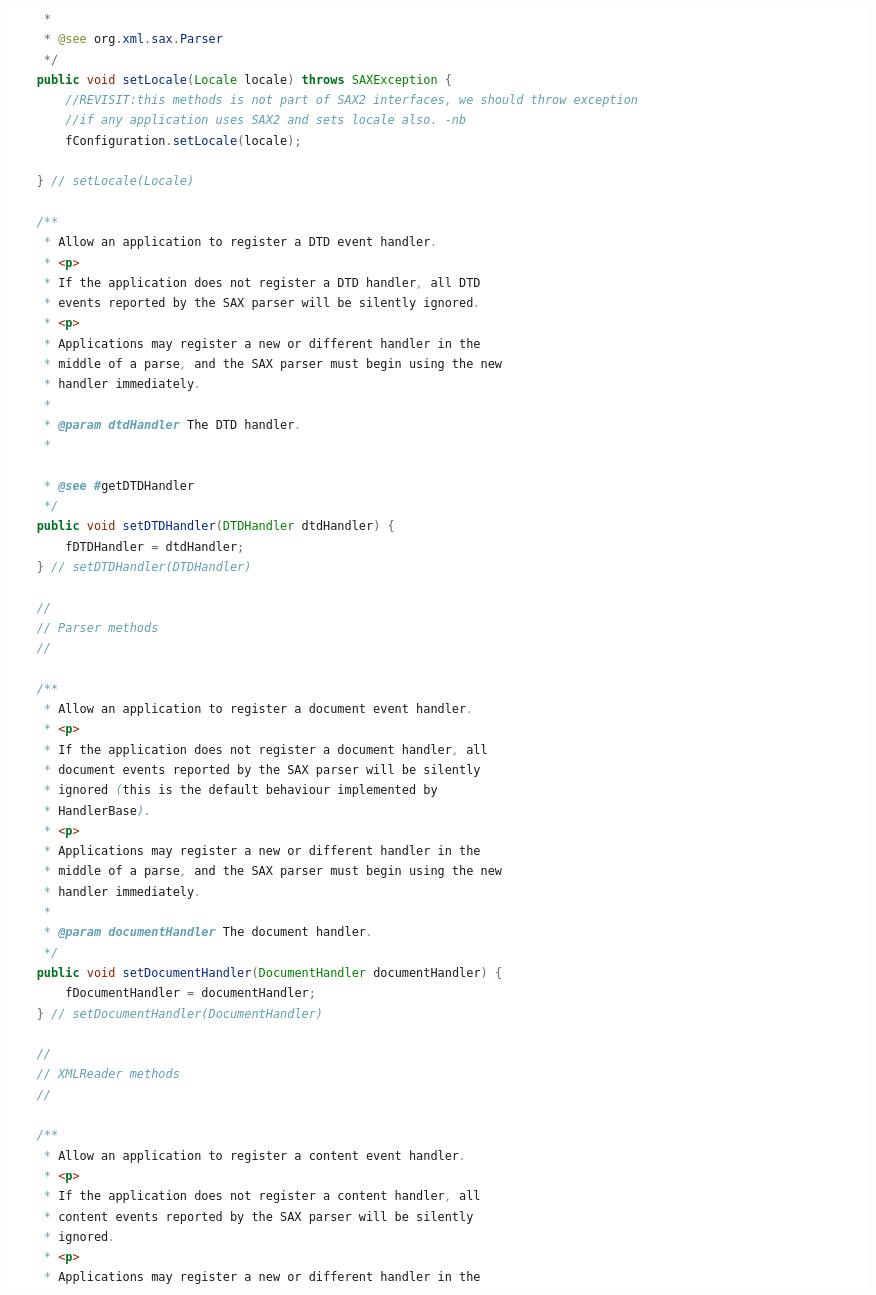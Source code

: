 ```java
     *
     * @see org.xml.sax.Parser
     */
    public void setLocale(Locale locale) throws SAXException {
        //REVISIT:this methods is not part of SAX2 interfaces, we should throw exception
        //if any application uses SAX2 and sets locale also. -nb
        fConfiguration.setLocale(locale);

    } // setLocale(Locale)

    /**
     * Allow an application to register a DTD event handler.
     * <p>
     * If the application does not register a DTD handler, all DTD
     * events reported by the SAX parser will be silently ignored.
     * <p>
     * Applications may register a new or different handler in the
     * middle of a parse, and the SAX parser must begin using the new
     * handler immediately.
     *
     * @param dtdHandler The DTD handler.
     *

     * @see #getDTDHandler
     */
    public void setDTDHandler(DTDHandler dtdHandler) {
        fDTDHandler = dtdHandler;
    } // setDTDHandler(DTDHandler)

    //
    // Parser methods
    //

    /**
     * Allow an application to register a document event handler.
     * <p>
     * If the application does not register a document handler, all
     * document events reported by the SAX parser will be silently
     * ignored (this is the default behaviour implemented by
     * HandlerBase).
     * <p>
     * Applications may register a new or different handler in the
     * middle of a parse, and the SAX parser must begin using the new
     * handler immediately.
     *
     * @param documentHandler The document handler.
     */
    public void setDocumentHandler(DocumentHandler documentHandler) {
        fDocumentHandler = documentHandler;
    } // setDocumentHandler(DocumentHandler)

    //
    // XMLReader methods
    //

    /**
     * Allow an application to register a content event handler.
     * <p>
     * If the application does not register a content handler, all
     * content events reported by the SAX parser will be silently
     * ignored.
     * <p>
     * Applications may register a new or different handler in the
```